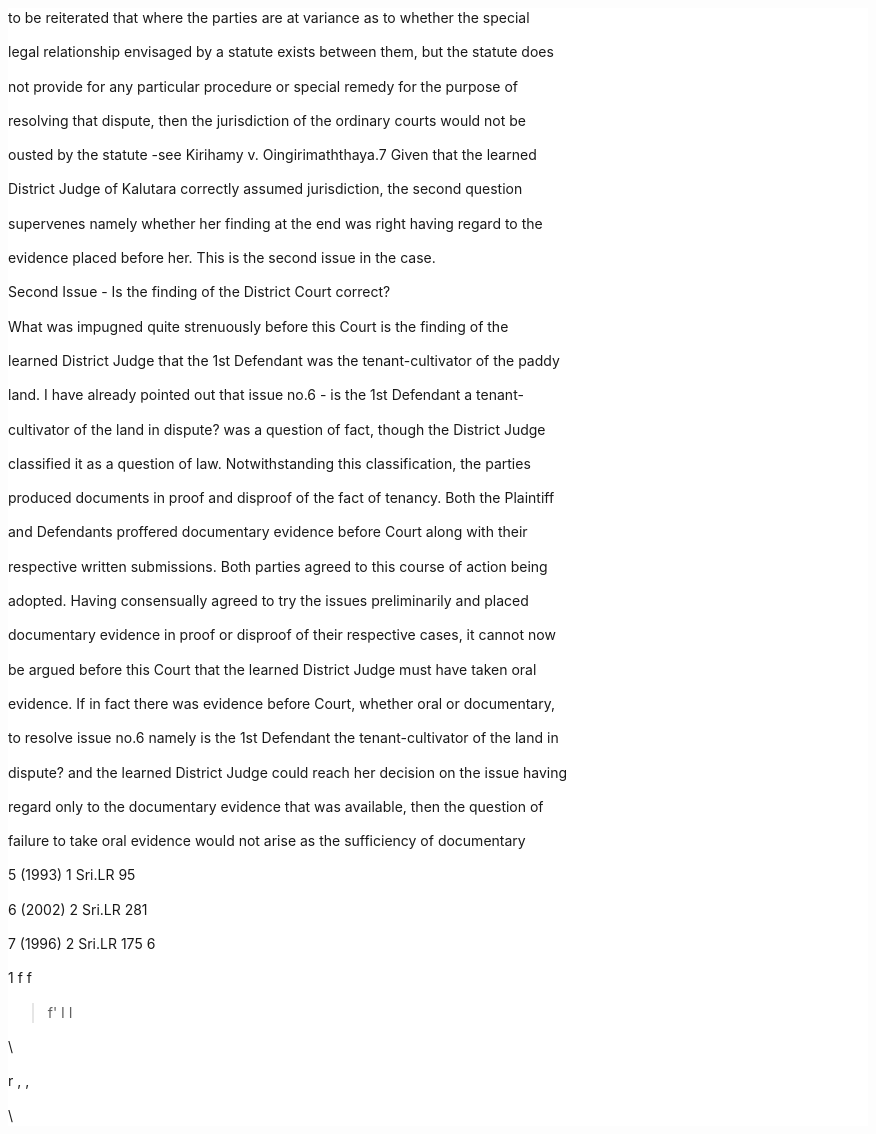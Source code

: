 to be reiterated that where the parties are at variance as to whether the special

legal relationship envisaged by a statute exists between them, but the statute does

not provide for any particular procedure or special remedy for the purpose of

resolving that dispute, then the jurisdiction of the ordinary courts would not be

ousted by the statute -see Kirihamy v. Oingirimaththaya.7 Given that the learned

District Judge of Kalutara correctly assumed jurisdiction, the second question

supervenes namely whether her finding at the end was right having regard to the

evidence placed before her. This is the second issue in the case.

Second Issue - Is the finding of the District Court correct?

What was impugned quite strenuously before this Court is the finding of the

learned District Judge that the 1st Defendant was the tenant-cultivator of the paddy

land. I have already pointed out that issue no.6 - is the 1st Defendant a tenant-

cultivator of the land in dispute? was a question of fact, though the District Judge

classified it as a question of law. Notwithstanding this classification, the parties

produced documents in proof and disproof of the fact of tenancy. Both the Plaintiff

and Defendants proffered documentary evidence before Court along with their

respective written submissions. Both parties agreed to this course of action being

adopted. Having consensually agreed to try the issues preliminarily and placed

documentary evidence in proof or disproof of their respective cases, it cannot now

be argued before this Court that the learned District Judge must have taken oral

evidence. If in fact there was evidence before Court, whether oral or documentary,

to resolve issue no.6 namely is the 1st Defendant the tenant-cultivator of the land in

dispute? and the learned District Judge could reach her decision on the issue having

regard only to the documentary evidence that was available, then the question of

failure to take oral evidence would not arise as the sufficiency of documentary

5 (1993) 1 Sri.LR 95

6 (2002) 2 Sri.LR 281

7 (1996) 2 Sri.LR 175 6

1 f f

> f' I I

\

r , ,

\
